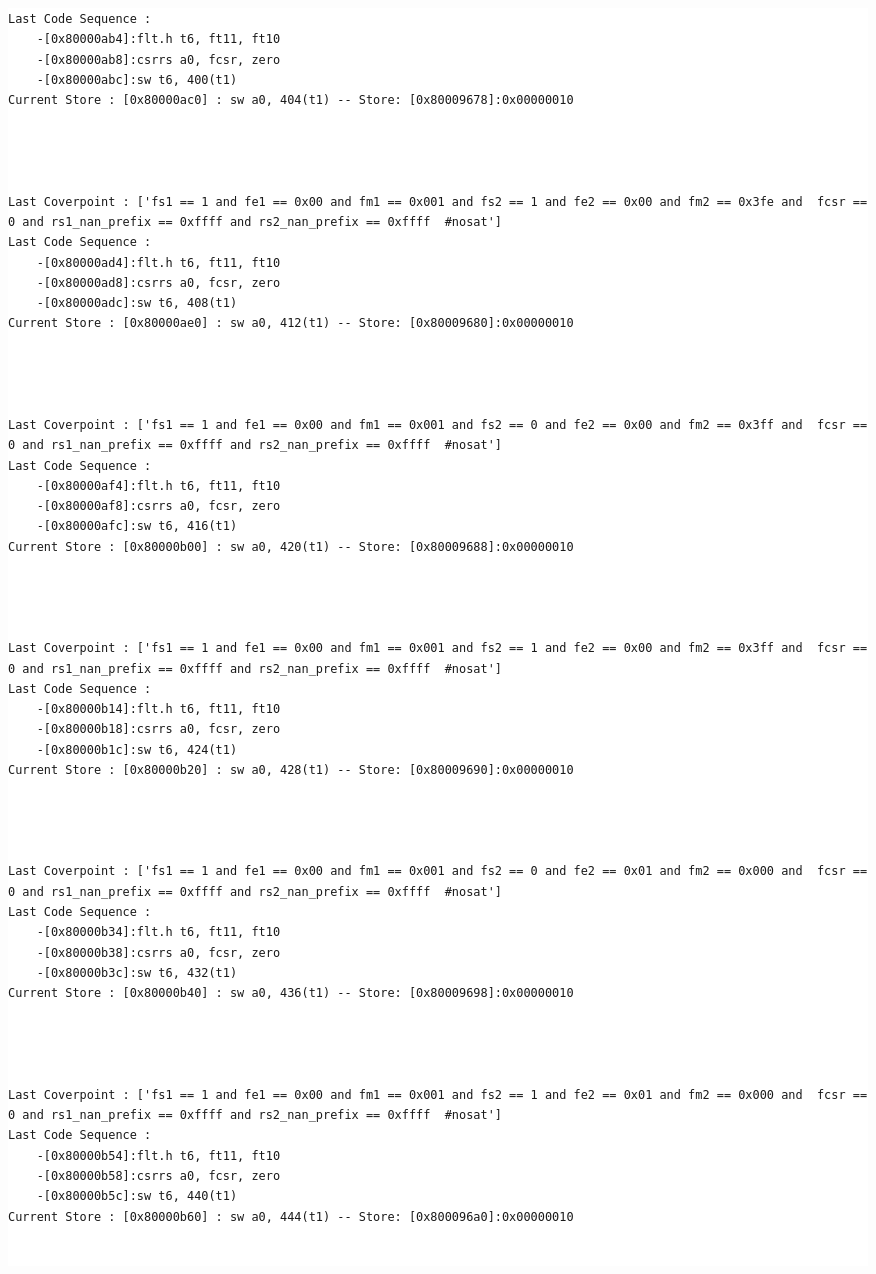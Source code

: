 ```
Last Code Sequence : 
	-[0x80000ab4]:flt.h t6, ft11, ft10
	-[0x80000ab8]:csrrs a0, fcsr, zero
	-[0x80000abc]:sw t6, 400(t1)
Current Store : [0x80000ac0] : sw a0, 404(t1) -- Store: [0x80009678]:0x00000010




Last Coverpoint : ['fs1 == 1 and fe1 == 0x00 and fm1 == 0x001 and fs2 == 1 and fe2 == 0x00 and fm2 == 0x3fe and  fcsr == 0 and rs1_nan_prefix == 0xffff and rs2_nan_prefix == 0xffff  #nosat']
Last Code Sequence : 
	-[0x80000ad4]:flt.h t6, ft11, ft10
	-[0x80000ad8]:csrrs a0, fcsr, zero
	-[0x80000adc]:sw t6, 408(t1)
Current Store : [0x80000ae0] : sw a0, 412(t1) -- Store: [0x80009680]:0x00000010




Last Coverpoint : ['fs1 == 1 and fe1 == 0x00 and fm1 == 0x001 and fs2 == 0 and fe2 == 0x00 and fm2 == 0x3ff and  fcsr == 0 and rs1_nan_prefix == 0xffff and rs2_nan_prefix == 0xffff  #nosat']
Last Code Sequence : 
	-[0x80000af4]:flt.h t6, ft11, ft10
	-[0x80000af8]:csrrs a0, fcsr, zero
	-[0x80000afc]:sw t6, 416(t1)
Current Store : [0x80000b00] : sw a0, 420(t1) -- Store: [0x80009688]:0x00000010




Last Coverpoint : ['fs1 == 1 and fe1 == 0x00 and fm1 == 0x001 and fs2 == 1 and fe2 == 0x00 and fm2 == 0x3ff and  fcsr == 0 and rs1_nan_prefix == 0xffff and rs2_nan_prefix == 0xffff  #nosat']
Last Code Sequence : 
	-[0x80000b14]:flt.h t6, ft11, ft10
	-[0x80000b18]:csrrs a0, fcsr, zero
	-[0x80000b1c]:sw t6, 424(t1)
Current Store : [0x80000b20] : sw a0, 428(t1) -- Store: [0x80009690]:0x00000010




Last Coverpoint : ['fs1 == 1 and fe1 == 0x00 and fm1 == 0x001 and fs2 == 0 and fe2 == 0x01 and fm2 == 0x000 and  fcsr == 0 and rs1_nan_prefix == 0xffff and rs2_nan_prefix == 0xffff  #nosat']
Last Code Sequence : 
	-[0x80000b34]:flt.h t6, ft11, ft10
	-[0x80000b38]:csrrs a0, fcsr, zero
	-[0x80000b3c]:sw t6, 432(t1)
Current Store : [0x80000b40] : sw a0, 436(t1) -- Store: [0x80009698]:0x00000010




Last Coverpoint : ['fs1 == 1 and fe1 == 0x00 and fm1 == 0x001 and fs2 == 1 and fe2 == 0x01 and fm2 == 0x000 and  fcsr == 0 and rs1_nan_prefix == 0xffff and rs2_nan_prefix == 0xffff  #nosat']
Last Code Sequence : 
	-[0x80000b54]:flt.h t6, ft11, ft10
	-[0x80000b58]:csrrs a0, fcsr, zero
	-[0x80000b5c]:sw t6, 440(t1)
Current Store : [0x80000b60] : sw a0, 444(t1) -- Store: [0x800096a0]:0x00000010



```